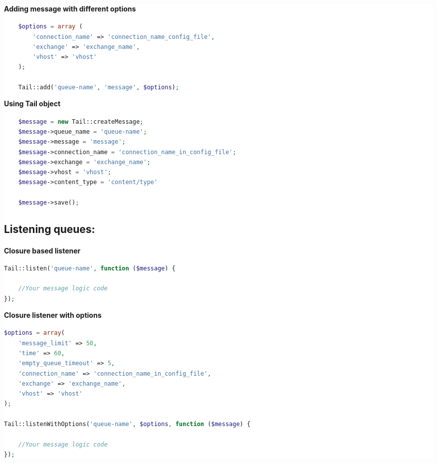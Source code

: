 
**Adding message with different options**

```php
	$options = array (
		'connection_name' => 'connection_name_config_file',
		'exchange' => 'exchange_name',
		'vhost' => 'vhost'
	);	
	
    Tail::add('queue-name', 'message', $options);
```


**Using Tail object**

```php
	$message = new Tail::createMessage;
	$message->queue_name = 'queue-name';
	$message->message = 'message';
	$message->connection_name = 'connection_name_in_config_file';
	$message->exchange = 'exchange_name';
	$message->vhost = 'vhost';
	$message->content_type = 'content/type'

	$message->save();
```

Listening queues:
----

**Closure based listener**

```php
Tail::listen('queue-name', function ($message) {
    		
	//Your message logic code
});
```

**Closure listener with options**

```php
$options = array(
	'message_limit' => 50,
	'time' => 60,
	'empty_queue_timeout' => 5,
	'connection_name' => 'connection_name_in_config_file',
    'exchange' => 'exchange_name',
    'vhost' => 'vhost'
);

Tail::listenWithOptions('queue-name', $options, function ($message) {
    		
	//Your message logic code		
});
```
